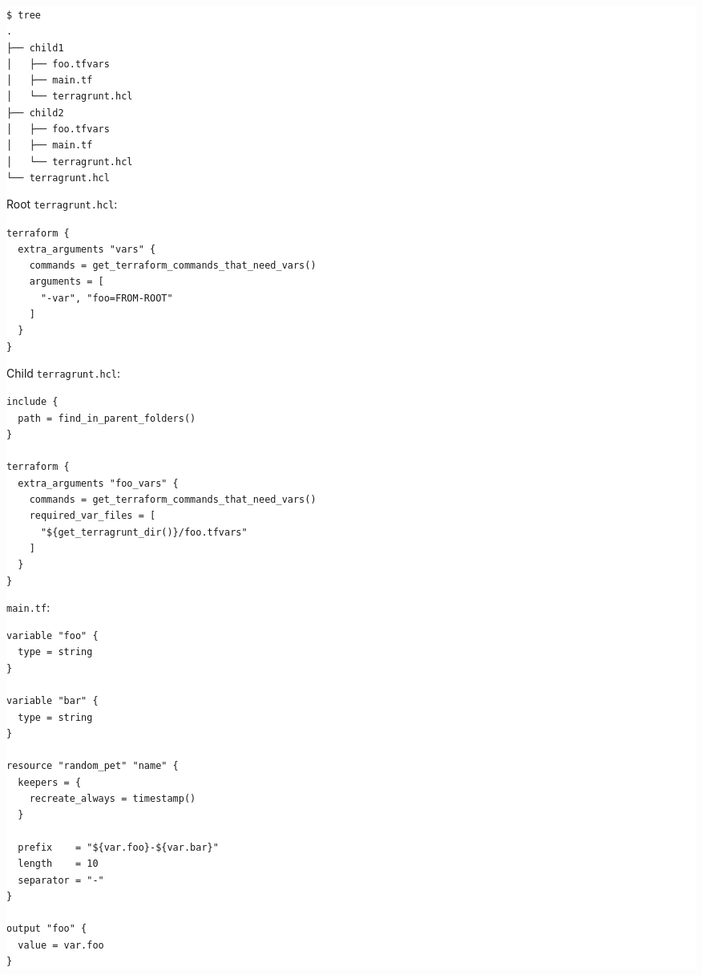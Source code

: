 ```
$ tree
.
├── child1
│   ├── foo.tfvars
│   ├── main.tf
│   └── terragrunt.hcl
├── child2
│   ├── foo.tfvars
│   ├── main.tf
│   └── terragrunt.hcl
└── terragrunt.hcl
```

Root `terragrunt.hcl`:

```hcl
terraform {
  extra_arguments "vars" {
    commands = get_terraform_commands_that_need_vars()
    arguments = [
      "-var", "foo=FROM-ROOT"
    ]
  }  
}
```

Child `terragrunt.hcl`:

```hcl
include {
  path = find_in_parent_folders()
}

terraform {
  extra_arguments "foo_vars" {
    commands = get_terraform_commands_that_need_vars()
    required_var_files = [
      "${get_terragrunt_dir()}/foo.tfvars"
    ]
  }
}
```

`main.tf`:

```hcl
variable "foo" {
  type = string
}

variable "bar" {
  type = string
}

resource "random_pet" "name" {
  keepers = {
    recreate_always = timestamp()
  }

  prefix    = "${var.foo}-${var.bar}"
  length    = 10
  separator = "-"
}

output "foo" {
  value = var.foo
}
```